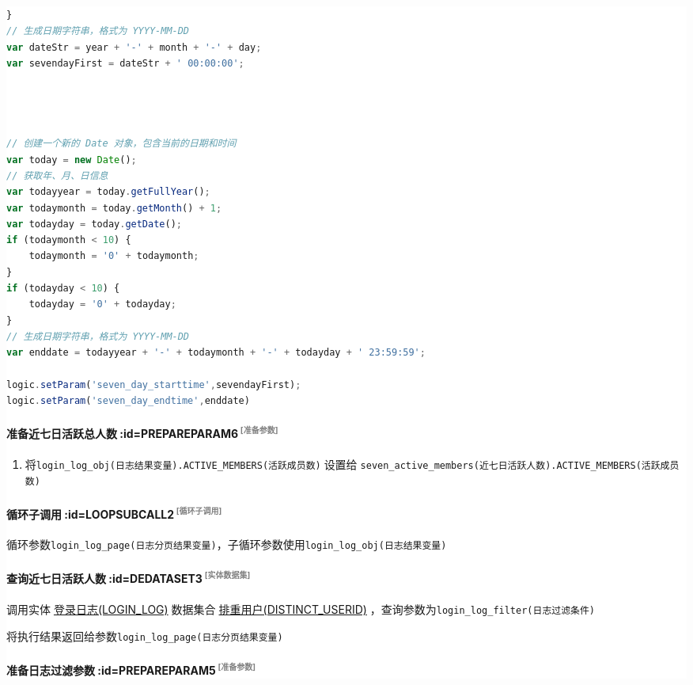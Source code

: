 ```javascript
}
// 生成日期字符串，格式为 YYYY-MM-DD
var dateStr = year + '-' + month + '-' + day;
var sevendayFirst = dateStr + ' 00:00:00';




// 创建一个新的 Date 对象，包含当前的日期和时间  
var today = new Date();  
// 获取年、月、日信息  
var todayyear = today.getFullYear();  
var todaymonth = today.getMonth() + 1;  
var todayday = today.getDate();  
if (todaymonth < 10) {
    todaymonth = '0' + todaymonth;
}
if (todayday < 10) {
    todayday = '0' + todayday;
}
// 生成日期字符串，格式为 YYYY-MM-DD
var enddate = todayyear + '-' + todaymonth + '-' + todayday + ' 23:59:59';

logic.setParam('seven_day_starttime',sevendayFirst);
logic.setParam('seven_day_endtime',enddate)


```

#### 准备近七日活跃总人数 :id=PREPAREPARAM6<sup class="footnote-symbol"> <font color=gray size=1>[准备参数]</font></sup>



1. 将`login_log_obj(日志结果变量).ACTIVE_MEMBERS(活跃成员数)` 设置给  `seven_active_members(近七日活跃人数).ACTIVE_MEMBERS(活跃成员数)`

#### 循环子调用 :id=LOOPSUBCALL2<sup class="footnote-symbol"> <font color=gray size=1>[循环子调用]</font></sup>



循环参数`login_log_page(日志分页结果变量)`，子循环参数使用`login_log_obj(日志结果变量)`
#### 查询近七日活跃人数 :id=DEDATASET3<sup class="footnote-symbol"> <font color=gray size=1>[实体数据集]</font></sup>



调用实体 [登录日志(LOGIN_LOG)](module/Base/login_log.md) 数据集合 [排重用户(DISTINCT_USERID)](module/Base/login_log#数据集合) ，查询参数为`login_log_filter(日志过滤条件)`

将执行结果返回给参数`login_log_page(日志分页结果变量)`

#### 准备日志过滤参数 :id=PREPAREPARAM5<sup class="footnote-symbol"> <font color=gray size=1>[准备参数]</font></sup>
